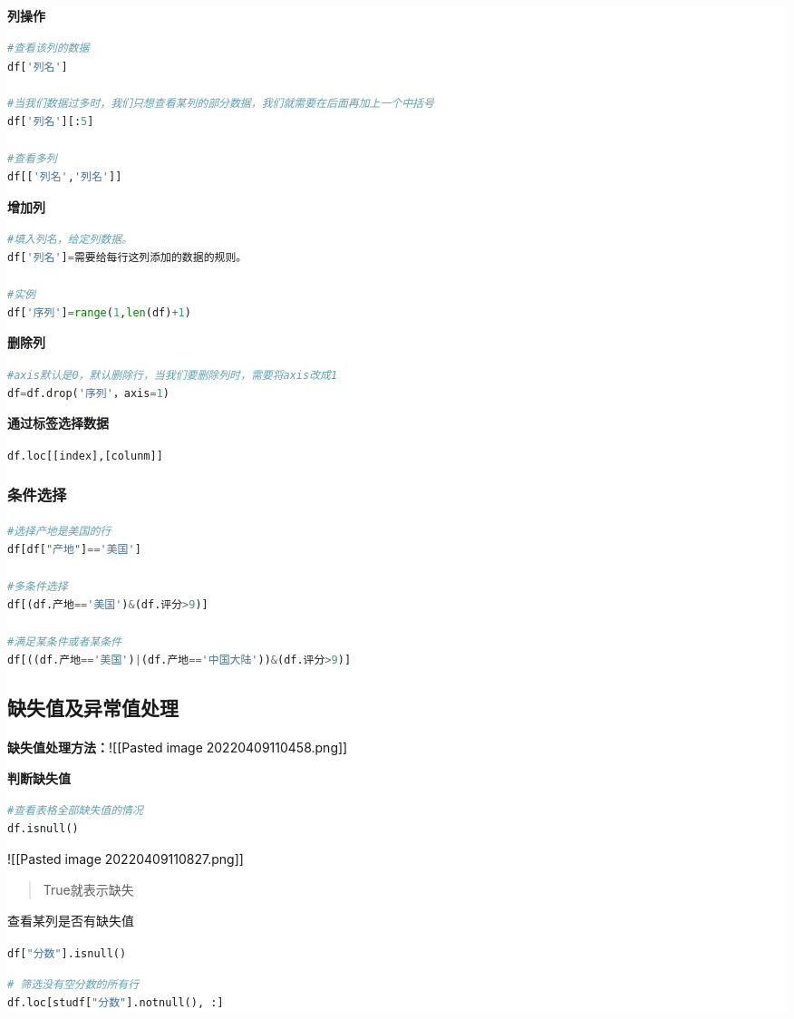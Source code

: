 **列操作**
```python
#查看该列的数据
df['列名']

#当我们数据过多时，我们只想查看某列的部分数据，我们就需要在后面再加上一个中括号
df['列名'][:5]

#查看多列
df[['列名','列名']]
```
**增加列**
```python
#填入列名，给定列数据。
df['列名']=需要给每行这列添加的数据的规则。

#实例
df['序列']=range(1,len(df)+1)
```
**删除列**
```python
#axis默认是0，默认删除行，当我们要删除列时，需要将axis改成1
df=df.drop('序列'，axis=1)
```

**通过标签选择数据**
```python
df.loc[[index],[colunm]]
```
### 条件选择
```python
#选择产地是美国的行
df[df["产地"]=='美国']

#多条件选择
df[(df.产地=='美国')&(df.评分>9)]

#满足某条件或者某条件
df[((df.产地=='美国')|(df.产地=='中国大陆'))&(df.评分>9)]
```

## 缺失值及异常值处理
**缺失值处理方法：**![[Pasted image 20220409110458.png]]

**判断缺失值**
```python
#查看表格全部缺失值的情况
df.isnull()
```
![[Pasted image 20220409110827.png]]
>True就表示缺失

查看某列是否有缺失值
```python
df["分数"].isnull()
```
```python
# 筛选没有空分数的所有行 
df.loc[studf["分数"].notnull(), :]
```

